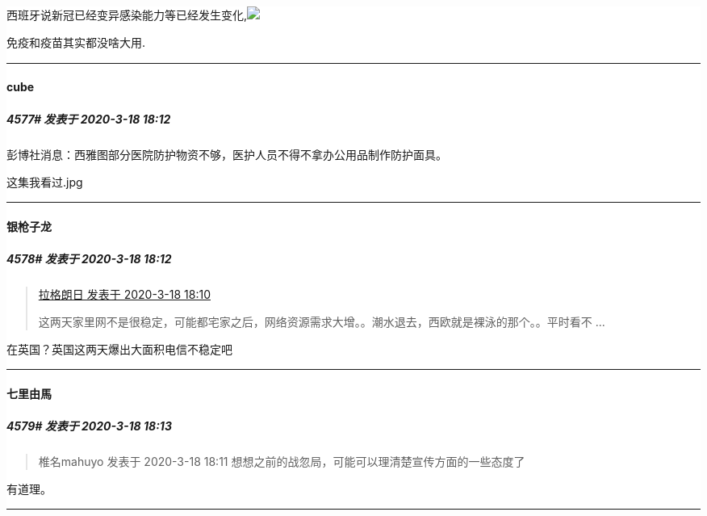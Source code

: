 


西班牙说新冠已经变异感染能力等已经发生变化,<img src="https://static.saraba1st.com/image/smiley/face2017/086.png" referrerpolicy="no-referrer">

免疫和疫苗其实都没啥大用.







-----

####  cube  
##### 4577#       发表于 2020-3-18 18:12




彭博社消息：西雅图部分医院防护物资不够，医护人员不得不拿办公用品制作防护面具。


这集我看过.jpg







-----

####  银枪子龙  
##### 4578#       发表于 2020-3-18 18:12



<blockquote><a href="httphttps://bbs.saraba1st.com/2b/forum.php?mod=redirect&amp;goto=findpost&amp;pid=46788447&amp;ptid=1919303" target="_blank">拉格朗日 发表于 2020-3-18 18:10</a>

这两天家里网不是很稳定，可能都宅家之后，网络资源需求大增。。潮水退去，西欧就是裸泳的那个。。平时看不 ...</blockquote>
在英国？英国这两天爆出大面积电信不稳定吧







-----

####  七里由馬  
##### 4579#       发表于 2020-3-18 18:13



<blockquote>椎名mahuyo 发表于 2020-3-18 18:11
想想之前的战忽局，可能可以理清楚宣传方面的一些态度了</blockquote>
有道理。







-----
